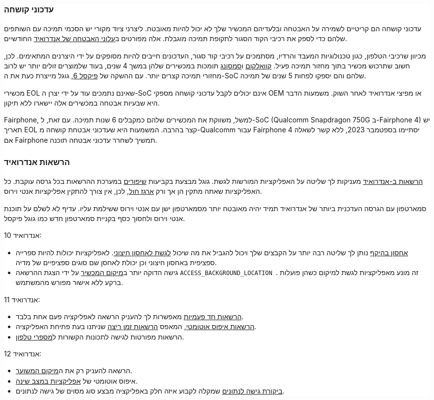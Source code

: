 ### עדכוני קושחה

עדכוני קושחה הם קריטיים לשמירה על האבטחה ובלעדיהם המכשיר שלך לא יכול להיות מאובטח. ליצרני ציוד מקורי יש הסכמי תמיכה עם השותפים שלהם כדי לספק את רכיבי הקוד הסגור לתקופת תמיכה מוגבלת. אלה מפורטים ב[עלוני האבטחה של אנדרואיד](https://source.android.com/security/bulletin) החודשיים.

מכיוון שרכיבי הטלפון, כגון טכנולוגיות המעבד והרדיו, מסתמכים על רכיבי קוד סגור, העדכונים חייבים להיות מסופקים על ידי היצרנים המתאימים. לכן, חשוב שתרכוש מכשיר בתוך מחזור תמיכה פעיל. [קוואלקום](https://www.qualcomm.com/news/releases/2020/12/16/qualcomm-and-google-announce-collaboration-extend-android-os-support-and) ו[סמסונג](https://news.samsung.com/us/samsung-galaxy-security-extending-updates-knox/) תומכות במכשירים שלהן במשך 4 שנים, בעוד שלמוצרים זולים יותר יש לרוב מחזורי תמיכה קצרים יותר. עם ההשקה של [פיקסל 6](https://support.google.com/pixelphone/answer/4457705), גוגל מייצרת כעת את ה-SoC שלהם והם יספקו לפחות 5 שנים של תמיכה.

מכשירי EOL שאינם נתמכים עוד על ידי יצרן ה-SoC אינם יכולים לקבל עדכוני קושחה מספקי OEM או מפיצי אנדרואיד לאחר השוק. משמעות הדבר היא שבעיות אבטחה במכשירים אלה יישארו ללא תיקון.

Fairphone, למשל, משווקת את המכשירים שלהם כמקבלים 6 שנות תמיכה. עם זאת, ל-SoC (Qualcomm Snapdragon 750G ב-Fairphone 4) יש תאריך EOL קצר בהרבה. המשמעות היא שעדכוני אבטחת קושחה מ-Qualcomm עבור Fairphone 4 יסתיימו בספטמבר 2023, ללא קשר לשאלה אם Fairphone תמשיך לשחרר עדכוני אבטחה תוכנה.

### הרשאות אנדרואיד

[הרשאות ב-אנדרואיד](https://developer.android.com/guide/topics/permissions/overview) מעניקות לך שליטה על האפליקציות המורשות לגשת. גוגל מבצעת בקביעות [שיפורים](https://developer.android.com/about/versions/11/privacy/permissions) במערכת ההרשאות בכל גרסה עוקבת. כל האפליקציות שאתה מתקין הן אך ורק [ארגז חול](https://source.android.com/security/app-sandbox), לכן, אין צורך להתקין אפליקציות אנטי וירוס.

סמארטפון עם הגרסה העדכנית ביותר של אנדרואיד תמיד יהיה מאובטח יותר מסמארטפון ישן עם אנטי וירוס ששילמת עליו. עדיף לא לשלם על תוכנת אנטי וירוס ולחסוך כסף בקניית סמארטפון חדש כמו גוגל פיקסל.

אנדרואיד 10:

- [אחסון בהיקף](https://developer.android.com/about/versions/10/privacy/changes#scoped-storage) נותן לך שליטה רבה יותר על הקבצים שלך ויכול להגביל את מה שיכול [לגשת לאחסון חיצוני](https://developer.android.com/training/data-storage#permissions). לאפליקציות יכולות להיות ספרייה ספציפית באחסון חיצוני וכן יכולת לאחסן שם סוגים ספציפיים של מדיה.
- גישה הדוקה יותר ב[מיקום המכשיר](https://developer.android.com/about/versions/10/privacy/changes#app-access-device-location) על ידי הצגת ההרשאה `ACCESS_BACKGROUND_LOCATION `. זה מונע מאפליקציות לגשת למיקום כשהן פועלות ברקע ללא אישור מפורש מהמשתמש.

אנדרואיד 11:

- [הרשאות חד פעמיות](https://developer.android.com/about/versions/11/privacy/permissions#one-time) מאפשרות לך להעניק הרשאה לאפליקציה פעם אחת בלבד.
- [הרשאות איפוס אוטומטי](https://developer.android.com/about/versions/11/privacy/permissions#auto-reset), המאפס [הרשאות זמן ריצה](https://developer.android.com/guide/topics/permissions/overview#runtime) שניתנו בעת פתיחת האפליקציה.
- הרשאות מפורטות לגישה לתכונות הקשורות ל[מספרי טלפון](https://developer.android.com/about/versions/11/privacy/permissions#phone-numbers).

אנדרואיד 12:

- הרשאה להעניק רק את ה[מיקום המשוער](https://developer.android.com/about/versions/12/behavior-changes-12#approximate-location).
- איפוס אוטומטי של [אפליקציות במצב שינה](https://developer.android.com/about/versions/12/behavior-changes-12#app-hibernation).
- [ביקורת גישה לנתונים](https://developer.android.com/about/versions/12/behavior-changes-12#data-access-auditing) שמקלה לקבוע איזה חלק באפליקציה מבצע סוג מסוים של גישה לנתונים.
